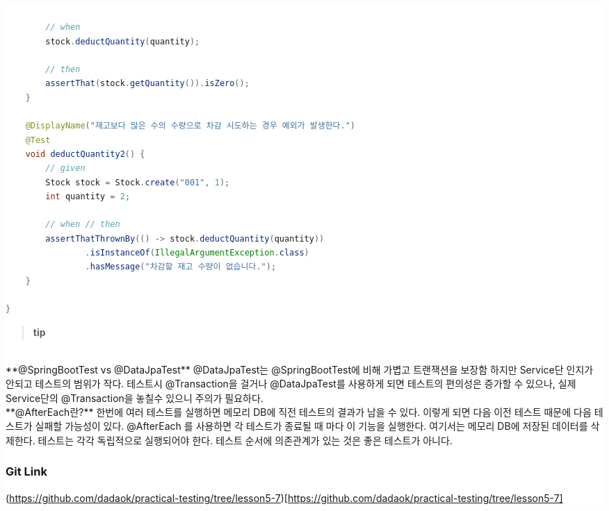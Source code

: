 ``` java

        // when
        stock.deductQuantity(quantity);

        // then
        assertThat(stock.getQuantity()).isZero();
    }

    @DisplayName("재고보다 많은 수의 수량으로 차감 시도하는 경우 예외가 발생한다.")
    @Test
    void deductQuantity2() {
        // given
        Stock stock = Stock.create("001", 1);
        int quantity = 2;

        // when // then
        assertThatThrownBy(() -> stock.deductQuantity(quantity))
                .isInstanceOf(IllegalArgumentException.class)
                .hasMessage("차감할 재고 수량이 없습니다.");
    }

}
```

> **tip**  
<br>
**@SpringBootTest vs @DataJpaTest**  
@DataJpaTest는 @SpringBootTest에 비해 가볍고 트랜잭션을 보장함  
하지만 Service단 인지가 안되고 테스트의 범위가 작다.  
테스트시 @Transaction을 걸거나 @DataJpaTest를 사용하게 되면 테스트의 편의성은 증가할 수 있으나, 실제 Service단의 @Transaction을 놓칠수 있으니 주의가 필요하다.
<br>  
**@AfterEach란?**  
한번에 여러 테스트를 실행하면 메모리 DB에 직전 테스트의 결과가 남을 수 있다.  
이렇게 되면 다음 이전 테스트 때문에 다음 테스트가 실패할 가능성이 있다.  
@AfterEach 를 사용하면  
각 테스트가 종료될 때 마다 이 기능을 실행한다.  
여기서는 메모리 DB에 저장된 데이터를 삭제한다.  
테스트는 각각 독립적으로 실행되어야 한다.  
테스트 순서에 의존관계가 있는 것은 좋은 테스트가 아니다.

### Git Link  
(https://github.com/dadaok/practical-testing/tree/lesson5-7)[https://github.com/dadaok/practical-testing/tree/lesson5-7]
